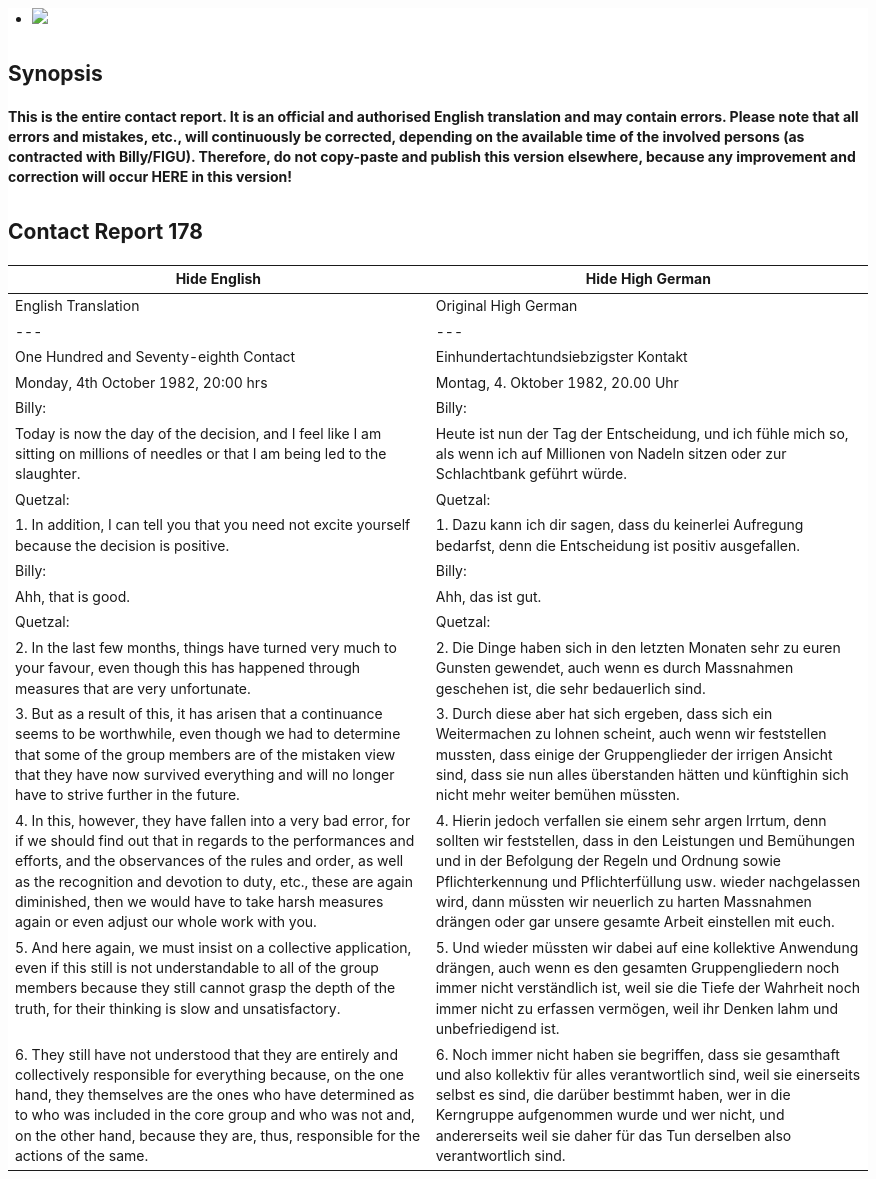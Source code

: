 
  * [![](https://www.futureofmankind.co.uk/w/images/thumb/d/d6/Kontakberichte_Block_4_Front_Cover.jpg/160px-Kontakberichte_Block_4_Front_Cover.jpg)](https://www.futureofmankind.co.uk/Billy_Meier/<https:/www.futureofmankind.co.uk/w/images/d/d6/Kontakberichte_Block_4_Front_Cover.jpg>)


## Synopsis
**This is the entire contact report. It is an official and authorised English translation and may contain errors. Please note that all errors and mistakes, etc., will continuously be corrected, depending on the available time of the involved persons (as contracted with Billy/FIGU). Therefore, do not copy-paste and publish this version elsewhere, because any improvement and correction will occur HERE in this version!**
## Contact Report 178
Hide English | Hide High German  
---|---  
English Translation | Original High German  
---|---  
One Hundred and Seventy-eighth Contact  | Einhundertachtundsiebzigster Kontakt   
Monday, 4th October 1982, 20:00 hrs  | Montag, 4. Oktober 1982, 20.00 Uhr   
Billy:  | Billy:   
Today is now the day of the decision, and I feel like I am sitting on millions of needles or that I am being led to the slaughter.  | Heute ist nun der Tag der Entscheidung, und ich fühle mich so, als wenn ich auf Millionen von Nadeln sitzen oder zur Schlachtbank geführt würde.   
Quetzal:  | Quetzal:   
1. In addition, I can tell you that you need not excite yourself because the decision is positive.  | 1. Dazu kann ich dir sagen, dass du keinerlei Aufregung bedarfst, denn die Entscheidung ist positiv ausgefallen.   
Billy:  | Billy:   
Ahh, that is good.  | Ahh, das ist gut.   
Quetzal:  | Quetzal:   
2. In the last few months, things have turned very much to your favour, even though this has happened through measures that are very unfortunate.  | 2. Die Dinge haben sich in den letzten Monaten sehr zu euren Gunsten gewendet, auch wenn es durch Massnahmen geschehen ist, die sehr bedauerlich sind.   
3. But as a result of this, it has arisen that a continuance seems to be worthwhile, even though we had to determine that some of the group members are of the mistaken view that they have now survived everything and will no longer have to strive further in the future.  | 3. Durch diese aber hat sich ergeben, dass sich ein Weitermachen zu lohnen scheint, auch wenn wir feststellen mussten, dass einige der Gruppenglieder der irrigen Ansicht sind, dass sie nun alles überstanden hätten und künftighin sich nicht mehr weiter bemühen müssten.   
4. In this, however, they have fallen into a very bad error, for if we should find out that in regards to the performances and efforts, and the observances of the rules and order, as well as the recognition and devotion to duty, etc., these are again diminished, then we would have to take harsh measures again or even adjust our whole work with you.  | 4. Hierin jedoch verfallen sie einem sehr argen Irrtum, denn sollten wir feststellen, dass in den Leistungen und Bemühungen und in der Befolgung der Regeln und Ordnung sowie Pflichterkennung und Pflichterfüllung usw. wieder nachgelassen wird, dann müssten wir neuerlich zu harten Massnahmen drängen oder gar unsere gesamte Arbeit einstellen mit euch.   
5. And here again, we must insist on a collective application, even if this still is not understandable to all of the group members because they still cannot grasp the depth of the truth, for their thinking is slow and unsatisfactory.  | 5. Und wieder müssten wir dabei auf eine kollektive Anwendung drängen, auch wenn es den gesamten Gruppengliedern noch immer nicht verständlich ist, weil sie die Tiefe der Wahrheit noch immer nicht zu erfassen vermögen, weil ihr Denken lahm und unbefriedigend ist.   
6. They still have not understood that they are entirely and collectively responsible for everything because, on the one hand, they themselves are the ones who have determined as to who was included in the core group and who was not and, on the other hand, because they are, thus, responsible for the actions of the same.  | 6. Noch immer nicht haben sie begriffen, dass sie gesamthaft und also kollektiv für alles verantwortlich sind, weil sie einerseits selbst es sind, die darüber bestimmt haben, wer in die Kerngruppe aufgenommen wurde und wer nicht, und andererseits weil sie daher für das Tun derselben also verantwortlich sind.   